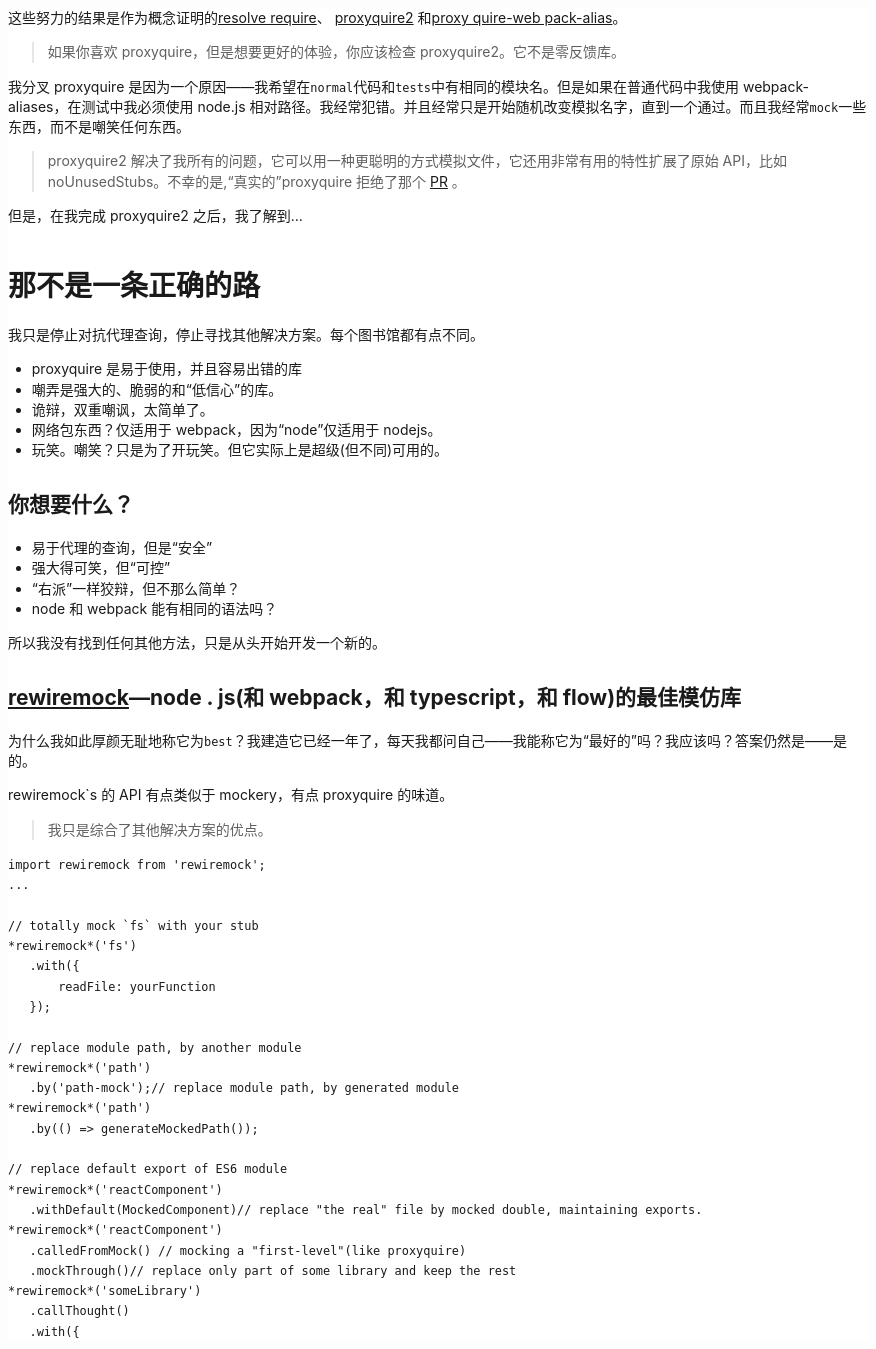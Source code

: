 这些努力的结果是作为概念证明的[resolve require](https://github.com/theKashey/resolveQuire)、 [proxyquire2](https://github.com/thekashey/proxyquire) 和[proxy quire-web pack-alias](https://github.com/theKashey/proxyquire-webpack-alias)。

> 如果你喜欢 proxyquire，但是想要更好的体验，你应该检查 proxyquire2。它不是零反馈库。

我分叉 proxyquire 是因为一个原因——我希望在`normal`代码和`tests`中有相同的模块名。但是如果在普通代码中我使用 webpack-aliases，在测试中我必须使用 node.js 相对路径。我经常犯错。并且经常只是开始随机改变模拟名字，直到一个通过。而且我经常`mock`一些东西，而不是嘲笑任何东西。

> proxyquire2 解决了我所有的问题，它可以用一种更聪明的方式模拟文件，它还用非常有用的特性扩展了原始 API，比如 noUnusedStubs。不幸的是,“真实的”proxyquire 拒绝了那个 [PR](https://github.com/thlorenz/proxyquire/pull/164) 。

但是，在我完成 proxyquire2 之后，我了解到…

# 那不是一条正确的路

我只是停止对抗代理查询，停止寻找其他解决方案。每个图书馆都有点不同。

*   proxyquire 是易于使用，并且容易出错的库
*   嘲弄是强大的、脆弱的和“低信心”的库。
*   诡辩，双重嘲讽，太简单了。
*   网络包东西？仅适用于 webpack，因为“node”仅适用于 nodejs。
*   玩笑。嘲笑？只是为了开玩笑。但它实际上是超级(但不同)可用的。

## 你想要什么？

*   易于代理的查询，但是“安全”
*   强大得可笑，但“可控”
*   “右派”一样狡辩，但不那么简单？
*   node 和 webpack 能有相同的语法吗？

所以我没有找到任何其他方法，只是从头开始开发一个新的。

## [rewiremock](https://github.com/theKashey/rewiremock)—node . js(和 webpack，和 typescript，和 flow)的最佳模仿库

为什么我如此厚颜无耻地称它为`best`？我建造它已经一年了，每天我都问自己——我能称它为“最好的”吗？我应该吗？答案仍然是——是的。

rewiremock`s 的 API 有点类似于 mockery，有点 proxyquire 的味道。

> 我只是综合了其他解决方案的优点。

```
import rewiremock from 'rewiremock';
...

// totally mock `fs` with your stub 
*rewiremock*('fs')
   .with({
       readFile: yourFunction
   });

// replace module path, by another module 
*rewiremock*('path')
   .by('path-mock');// replace module path, by generated module
*rewiremock*('path')
   .by(() => generateMockedPath());

// replace default export of ES6 module 
*rewiremock*('reactComponent')
   .withDefault(MockedComponent)// replace "the real" file by mocked double, maintaining exports.
*rewiremock*('reactComponent')
   .calledFromMock() // mocking a "first-level"(like proxyquire)
   .mockThrough()// replace only part of some library and keep the rest 
*rewiremock*('someLibrary')
   .callThought() 
   .with({
```
